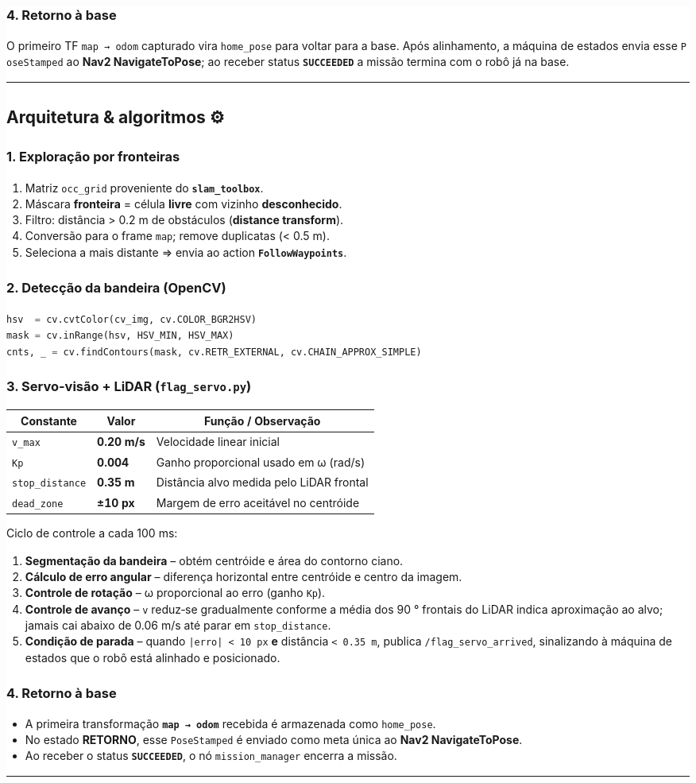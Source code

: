 ### 4. Retorno à base  
O primeiro TF `map → odom` capturado vira `home_pose` para voltar para a base. Após alinhamento, a máquina de estados envia esse `PoseStamped` ao **Nav2 NavigateToPose**; ao receber status **`SUCCEEDED`** a missão termina com o robô já na base.

---

## Arquitetura & algoritmos ⚙️

### 1. Exploração por fronteiras
1. Matriz `occ_grid` proveniente do **`slam_toolbox`**.  
2. Máscara **fronteira** = célula **livre** com vizinho **desconhecido**.  
3. Filtro: distância > 0.2 m de obstáculos (**distance transform**).  
4. Conversão para o frame `map`; remove duplicatas (< 0.5 m).  
5. Seleciona a mais distante ⇒ envia ao action **`FollowWaypoints`**.

### 2. Detecção da bandeira (OpenCV)

```python
hsv  = cv.cvtColor(cv_img, cv.COLOR_BGR2HSV)
mask = cv.inRange(hsv, HSV_MIN, HSV_MAX)
cnts, _ = cv.findContours(mask, cv.RETR_EXTERNAL, cv.CHAIN_APPROX_SIMPLE)
```
### 3. Servo-visão + LiDAR (`flag_servo.py`)

| Constante       | Valor      | Função / Observação                      |
|-----------------|------------|------------------------------------------|
| `v_max`         | **0.20 m/s** | Velocidade linear inicial               |
| `Kp`            | **0.004**    | Ganho proporcional usado em ω (rad/s)   |
| `stop_distance` | **0.35 m**   | Distância alvo medida pelo LiDAR frontal|
| `dead_zone`     | **±10 px**   | Margem de erro aceitável no centróide   |

Ciclo de controle a cada 100 ms:

1. **Segmentação da bandeira** – obtém centróide e área do contorno ciano.  
2. **Cálculo de erro angular** – diferença horizontal entre centróide e centro da imagem.  
3. **Controle de rotação** – ω proporcional ao erro (ganho `Kp`).  
4. **Controle de avanço** – `v` reduz‐se gradualmente conforme a média dos 90 ° frontais do LiDAR indica aproximação ao alvo; jamais cai abaixo de 0.06 m/s até parar em `stop_distance`.  
5. **Condição de parada** – quando `|erro| < 10 px` **e** distância `< 0.35 m`, publica `/flag_servo_arrived`, sinalizando à máquina de estados que o robô está alinhado e posicionado.

### 4. Retorno à base

* A primeira transformação **`map → odom`** recebida é armazenada como `home_pose`.  
* No estado **RETORNO**, esse `PoseStamped` é enviado como meta única ao **Nav2 NavigateToPose**.  
* Ao receber o status **`SUCCEEDED`**, o nó `mission_manager` encerra a missão.

---
